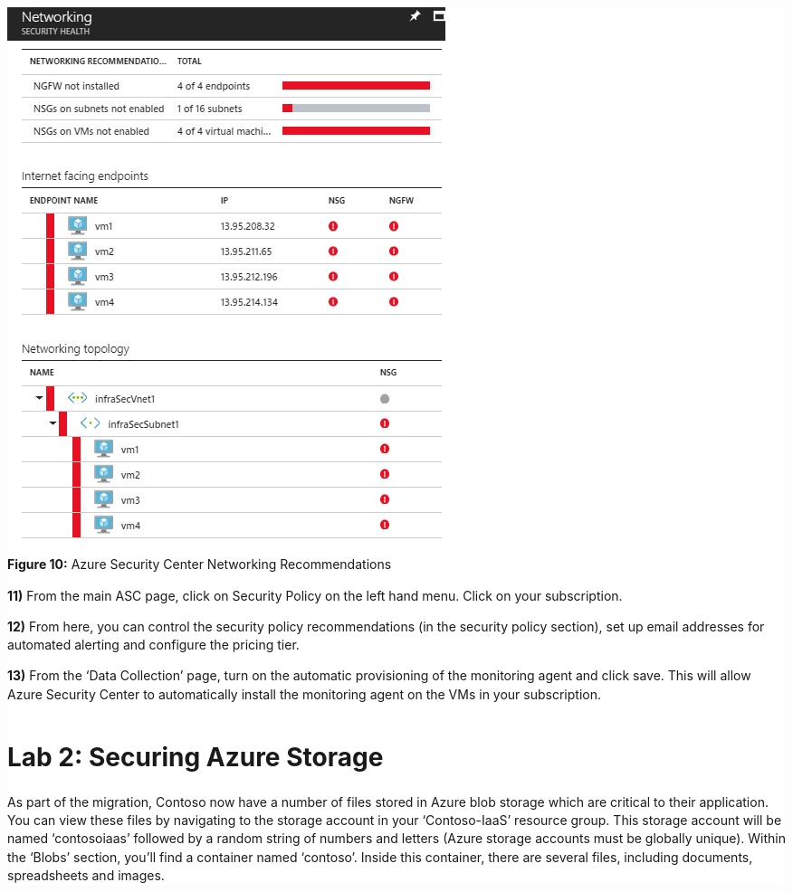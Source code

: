 ![ASC Networking](https://github.com/araffe/azure-security-lab/blob/master/Images/ascnetworking.jpg "ASC Networking")

**Figure 10:** Azure Security Center Networking Recommendations

**11)** From the main ASC page, click on Security Policy on the left hand menu. Click on your subscription.

**12)** From here, you can control the security policy recommendations (in the security policy section), set up email addresses for automated alerting and configure the pricing tier.

**13)** From the ‘Data Collection’ page, turn on the automatic provisioning of the monitoring agent and click save. This will allow Azure Security Center to automatically install the monitoring agent on the VMs in your subscription.

# Lab 2: Securing Azure Storage <a name="storage"></a>

As part of the migration, Contoso now have a number of files stored in Azure blob storage which are critical to their application. You can view these files by navigating to the storage account in your ‘Contoso-IaaS’ resource group. This storage account will be named ‘contosoiaas’ followed by a random string of numbers and letters (Azure storage accounts must be globally unique). Within the ‘Blobs’ section, you’ll find a container named ‘contoso’. Inside this container, there are several files, including documents, spreadsheets and images.
